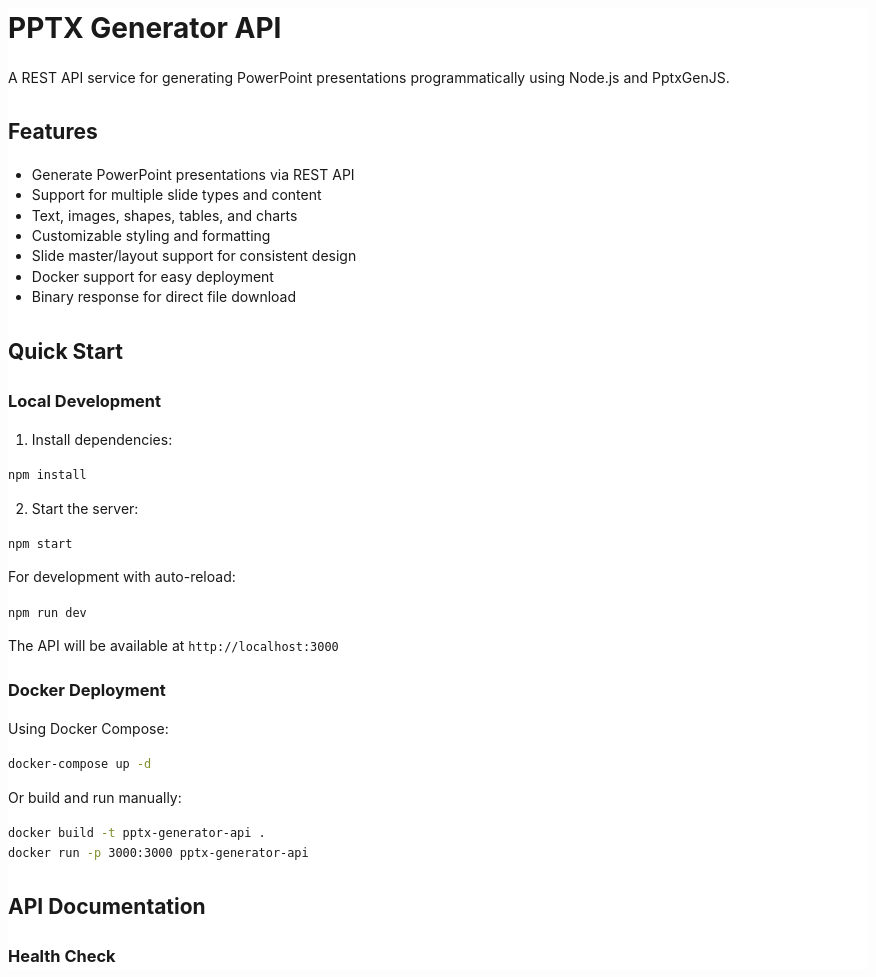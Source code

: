 # PPTX Generator API

A REST API service for generating PowerPoint presentations programmatically using Node.js and PptxGenJS.

## Features

- Generate PowerPoint presentations via REST API
- Support for multiple slide types and content
- Text, images, shapes, tables, and charts
- Customizable styling and formatting
- Slide master/layout support for consistent design
- Docker support for easy deployment
- Binary response for direct file download

## Quick Start

### Local Development

1. Install dependencies:
```bash
npm install
```

2. Start the server:
```bash
npm start
```

For development with auto-reload:
```bash
npm run dev
```

The API will be available at `http://localhost:3000`

### Docker Deployment

Using Docker Compose:
```bash
docker-compose up -d
```

Or build and run manually:
```bash
docker build -t pptx-generator-api .
docker run -p 3000:3000 pptx-generator-api
```

## API Documentation

### Health Check
